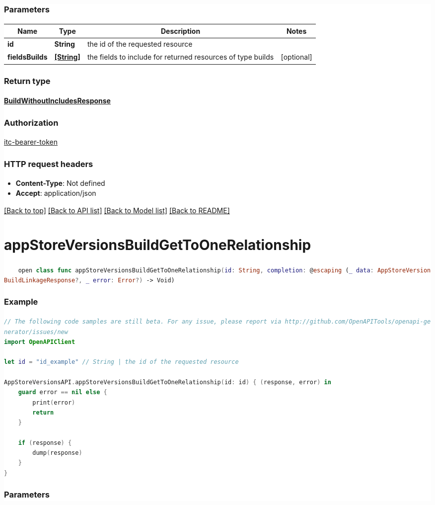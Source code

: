 ### Parameters

Name | Type | Description  | Notes
------------- | ------------- | ------------- | -------------
 **id** | **String** | the id of the requested resource | 
 **fieldsBuilds** | [**[String]**](String.md) | the fields to include for returned resources of type builds | [optional] 

### Return type

[**BuildWithoutIncludesResponse**](BuildWithoutIncludesResponse.md)

### Authorization

[itc-bearer-token](../README.md#itc-bearer-token)

### HTTP request headers

 - **Content-Type**: Not defined
 - **Accept**: application/json

[[Back to top]](#) [[Back to API list]](../README.md#documentation-for-api-endpoints) [[Back to Model list]](../README.md#documentation-for-models) [[Back to README]](../README.md)

# **appStoreVersionsBuildGetToOneRelationship**
```swift
    open class func appStoreVersionsBuildGetToOneRelationship(id: String, completion: @escaping (_ data: AppStoreVersionBuildLinkageResponse?, _ error: Error?) -> Void)
```



### Example
```swift
// The following code samples are still beta. For any issue, please report via http://github.com/OpenAPITools/openapi-generator/issues/new
import OpenAPIClient

let id = "id_example" // String | the id of the requested resource

AppStoreVersionsAPI.appStoreVersionsBuildGetToOneRelationship(id: id) { (response, error) in
    guard error == nil else {
        print(error)
        return
    }

    if (response) {
        dump(response)
    }
}
```

### Parameters
